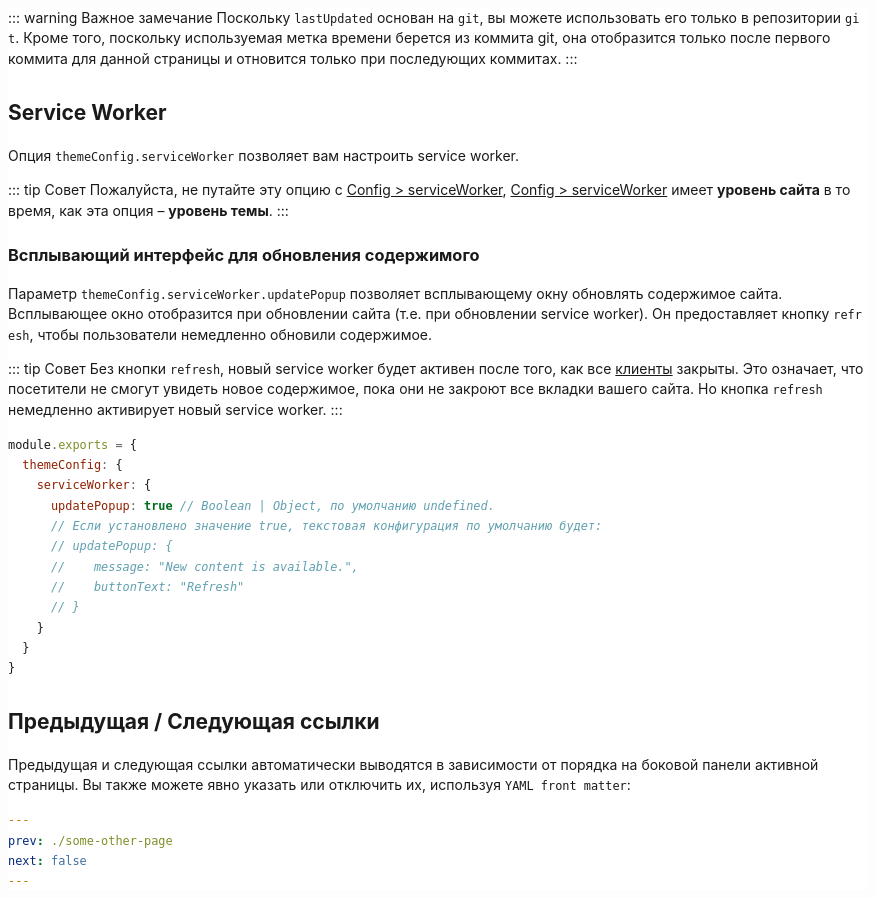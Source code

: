 ::: warning Важное замечание
    Поскольку `lastUpdated` основан на `git`, вы можете использовать его только в репозитории `git`. Кроме того, поскольку используемая метка времени берется из коммита git, она отобразится только после первого коммита для данной страницы и отновится только при последующих коммитах.
:::

## Service Worker

Опция `themeConfig.serviceWorker` позволяет вам настроить service worker.

::: tip Совет
Пожалуйста, не путайте эту опцию с [Config > serviceWorker](../config/README.md#serviceworker), [Config > serviceWorker](../config/README.md#serviceworker) имеет **уровень сайта** в то время, как эта опция – **уровень темы**.
:::

### Всплывающий интерфейс для обновления содержимого <Badge text="0.13.0+"/> <Badge text="beta" type="warn"/>

Параметр `themeConfig.serviceWorker.updatePopup` позволяет всплывающему окну обновлять содержимое сайта. Всплывающее окно отобразится при обновлении сайта (т.е. при обновлении service worker). Он предоставляет кнопку `refresh`, чтобы пользователи немедленно обновили содержимое.

::: tip Совет
Без кнопки `refresh`, новый service worker будет активен после того, как все [клиенты](https://developer.mozilla.org/en-US/docs/Web/API/Clients) закрыты. Это означает, что посетители не смогут увидеть новое содержимое, пока они не закроют все вкладки вашего сайта. Но кнопка `refresh` немедленно активирует новый service worker.
:::

``` js
module.exports = {
  themeConfig: {
    serviceWorker: {
      updatePopup: true // Boolean | Object, по умолчанию undefined.
      // Если установлено значение true, текстовая конфигурация по умолчанию будет: 
      // updatePopup: { 
      //    message: "New content is available.", 
      //    buttonText: "Refresh" 
      // }
    }
  }
}
```

## Предыдущая / Следующая ссылки

Предыдущая и следующая ссылки автоматически выводятся в зависимости от порядка на боковой панели активной страницы. Вы также можете явно указать или отключить их, используя `YAML front matter`:

``` yaml
---
prev: ./some-other-page
next: false
---
```
